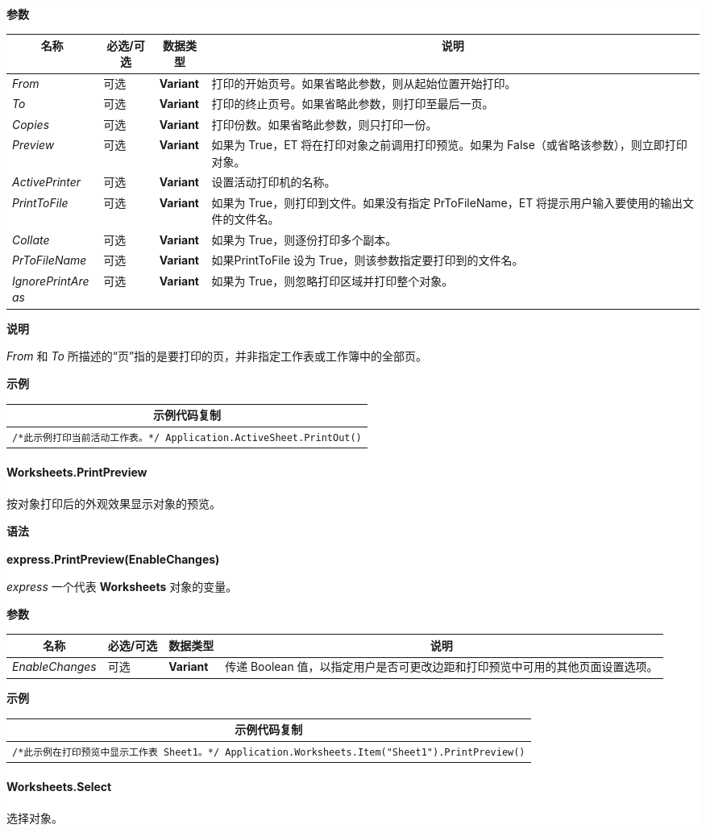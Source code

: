 **参数**

| **名称**           | **必选/可选** | **数据类型** | **说明**                                                     |
| ------------------ | ------------- | ------------ | ------------------------------------------------------------ |
| *From*             | 可选          | **Variant**  | 打印的开始页号。如果省略此参数，则从起始位置开始打印。       |
| *To*               | 可选          | **Variant**  | 打印的终止页号。如果省略此参数，则打印至最后一页。           |
| *Copies*           | 可选          | **Variant**  | 打印份数。如果省略此参数，则只打印一份。                     |
| *Preview*          | 可选          | **Variant**  | 如果为 True，ET 将在打印对象之前调用打印预览。如果为 False（或省略该参数），则立即打印对象。 |
| *ActivePrinter*    | 可选          | **Variant**  | 设置活动打印机的名称。                                       |
| *PrintToFile*      | 可选          | **Variant**  | 如果为 True，则打印到文件。如果没有指定 PrToFileName，ET 将提示用户输入要使用的输出文件的文件名。 |
| *Collate*          | 可选          | **Variant**  | 如果为 True，则逐份打印多个副本。                            |
| *PrToFileName*     | 可选          | **Variant**  | 如果PrintToFile 设为 True，则该参数指定要打印到的文件名。    |
| *IgnorePrintAreas* | 可选          | **Variant**  | 如果为 True，则忽略打印区域并打印整个对象。                  |

**说明**

*From* 和 *To* 所描述的“页”指的是要打印的页，并非指定工作表或工作簿中的全部页。

**示例**

| 示例代码复制                                                 |
| ------------------------------------------------------------ |
| `/*此示例打印当前活动工作表。*/ Application.ActiveSheet.PrintOut()` |

#### **Worksheets.PrintPreview**

按对象打印后的外观效果显示对象的预览。

**语法**

**express.PrintPreview(EnableChanges)**

*express*   一个代表 **Worksheets** 对象的变量。

**参数**

| **名称**        | **必选/可选** | **数据类型** | **说明**                                                     |
| --------------- | ------------- | ------------ | ------------------------------------------------------------ |
| *EnableChanges* | 可选          | **Variant**  | 传递 Boolean 值，以指定用户是否可更改边距和打印预览中可用的其他页面设置选项。 |

**示例**

| 示例代码复制                                                 |
| ------------------------------------------------------------ |
| `/*此示例在打印预览中显示工作表 Sheet1。*/ Application.Worksheets.Item("Sheet1").PrintPreview()` |

#### **Worksheets.Select**

选择对象。
